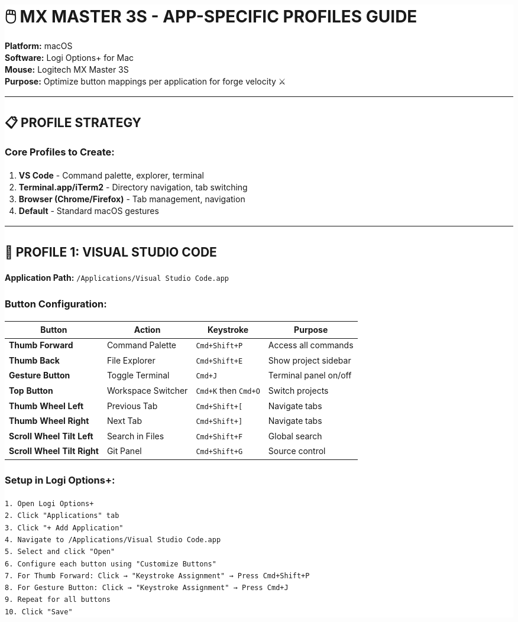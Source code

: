 # 🖱️ MX MASTER 3S - APP-SPECIFIC PROFILES GUIDE

**Platform:** macOS  
**Software:** Logi Options+ for Mac  
**Mouse:** Logitech MX Master 3S  
**Purpose:** Optimize button mappings per application for forge velocity ⚔️

---

## 📋 PROFILE STRATEGY

### Core Profiles to Create:
1. **VS Code** - Command palette, explorer, terminal
2. **Terminal.app/iTerm2** - Directory navigation, tab switching
3. **Browser (Chrome/Firefox)** - Tab management, navigation
4. **Default** - Standard macOS gestures

---

## 🎯 PROFILE 1: VISUAL STUDIO CODE

**Application Path:** `/Applications/Visual Studio Code.app`

### Button Configuration:

| Button | Action | Keystroke | Purpose |
|--------|--------|-----------|---------|
| **Thumb Forward** | Command Palette | `Cmd+Shift+P` | Access all commands |
| **Thumb Back** | File Explorer | `Cmd+Shift+E` | Show project sidebar |
| **Gesture Button** | Toggle Terminal | `Cmd+J` | Terminal panel on/off |
| **Top Button** | Workspace Switcher | `Cmd+K` then `Cmd+O` | Switch projects |
| **Thumb Wheel Left** | Previous Tab | `Cmd+Shift+[` | Navigate tabs |
| **Thumb Wheel Right** | Next Tab | `Cmd+Shift+]` | Navigate tabs |
| **Scroll Wheel Tilt Left** | Search in Files | `Cmd+Shift+F` | Global search |
| **Scroll Wheel Tilt Right** | Git Panel | `Cmd+Shift+G` | Source control |

### Setup in Logi Options+:
```
1. Open Logi Options+
2. Click "Applications" tab
3. Click "+ Add Application"
4. Navigate to /Applications/Visual Studio Code.app
5. Select and click "Open"
6. Configure each button using "Customize Buttons"
7. For Thumb Forward: Click → "Keystroke Assignment" → Press Cmd+Shift+P
8. For Gesture Button: Click → "Keystroke Assignment" → Press Cmd+J
9. Repeat for all buttons
10. Click "Save"
```
